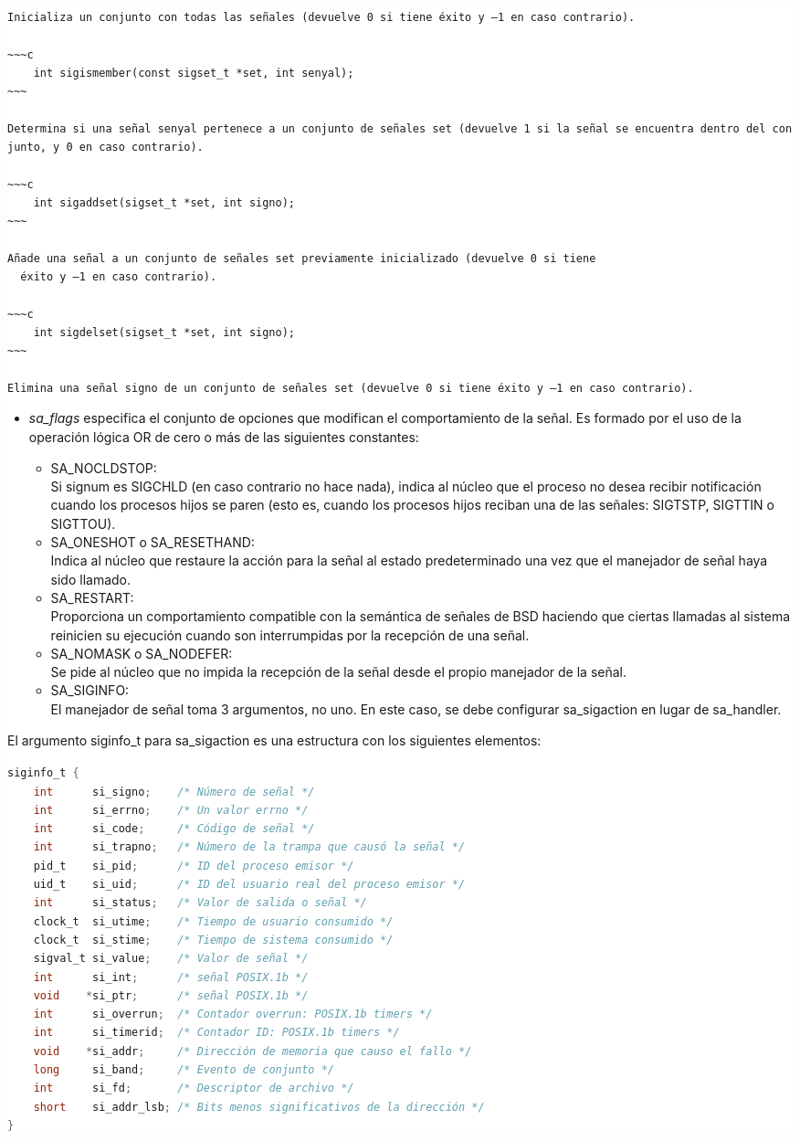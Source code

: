     Inicializa un conjunto con todas las señales (devuelve 0 si tiene éxito y –1 en caso contrario).

    ~~~c
        int sigismember(const sigset_t *set, int senyal);
    ~~~

    Determina si una señal senyal pertenece a un conjunto de señales set (devuelve 1 si la señal se encuentra dentro del conjunto, y 0 en caso contrario).

    ~~~c
        int sigaddset(sigset_t *set, int signo);
    ~~~

    Añade una señal a un conjunto de señales set previamente inicializado (devuelve 0 si tiene
      éxito y –1 en caso contrario).

    ~~~c
        int sigdelset(sigset_t *set, int signo);
    ~~~

    Elimina una señal signo de un conjunto de señales set (devuelve 0 si tiene éxito y –1 en caso contrario).

- *sa_flags* especifica el conjunto de opciones que modifican el comportamiento de la señal.
  Es formado por el uso de la operación lógica OR de cero o más de las siguientes constantes:

    + SA_NOCLDSTOP:  
      Si signum es SIGCHLD (en caso  contrario no hace nada), indica al núcleo
      que el proceso no desea recibir notificación cuando los procesos hijos se paren (esto es,
      cuando los procesos hijos reciban una de las señales: SIGTSTP, SIGTTIN o SIGTTOU).
    + SA\_ONESHOT o SA\_RESETHAND:   
      Indica al núcleo que restaure la acción para la señal al estado
      predeterminado una vez que el manejador de señal haya sido llamado.
    + SA_RESTART:  
      Proporciona un comportamiento compatible con la semántica de señales de
      BSD haciendo que ciertas llamadas al sistema reinicien su ejecución cuando
      son interrumpidas por la recepción de una señal.
    + SA\_NOMASK o SA\_NODEFER:  
      Se pide al núcleo que no impida la recepción de la señal desde el propio
      manejador de la señal.
    + SA\_SIGINFO:  
      El manejador de señal toma 3 argumentos, no uno. En este caso, se debe
      configurar sa\_sigaction en lugar de sa\_handler.

El argumento siginfo_t para sa_sigaction es una estructura con los siguientes elementos:

~~~c
siginfo_t {
    int      si_signo;    /* Número de señal */
    int      si_errno;    /* Un valor errno */
    int      si_code;     /* Código de señal */
    int      si_trapno;   /* Número de la trampa que causó la señal */
    pid_t    si_pid;      /* ID del proceso emisor */
    uid_t    si_uid;      /* ID del usuario real del proceso emisor */
    int      si_status;   /* Valor de salida o señal */
    clock_t  si_utime;    /* Tiempo de usuario consumido */
    clock_t  si_stime;    /* Tiempo de sistema consumido */
    sigval_t si_value;    /* Valor de señal */
    int      si_int;      /* señal POSIX.1b */
    void    *si_ptr;      /* señal POSIX.1b */
    int      si_overrun;  /* Contador overrun: POSIX.1b timers */
    int      si_timerid;  /* Contador ID: POSIX.1b timers */
    void    *si_addr;     /* Dirección de memoria que causo el fallo */
    long     si_band;     /* Evento de conjunto */
    int      si_fd;       /* Descriptor de archivo */
    short    si_addr_lsb; /* Bits menos significativos de la dirección */
}
~~~
